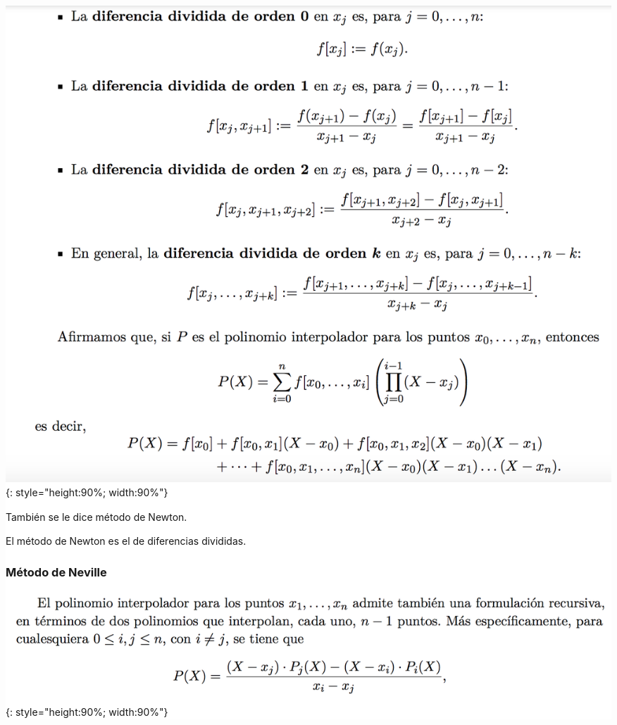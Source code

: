 ![Screen_Shot_2020-12-13_at_22-43-25.png](image/Screen_Shot_2020-12-13_at_22-43-25.png){: style="height:90%; width:90%"}

También se le dice método de Newton.

El método de Newton es el de diferencias divididas.

### Método de Neville

![Screen_Shot_2020-12-13_at_22-44-51.png](image/Screen_Shot_2020-12-13_at_22-44-51.png){: style="height:90%; width:90%"}
